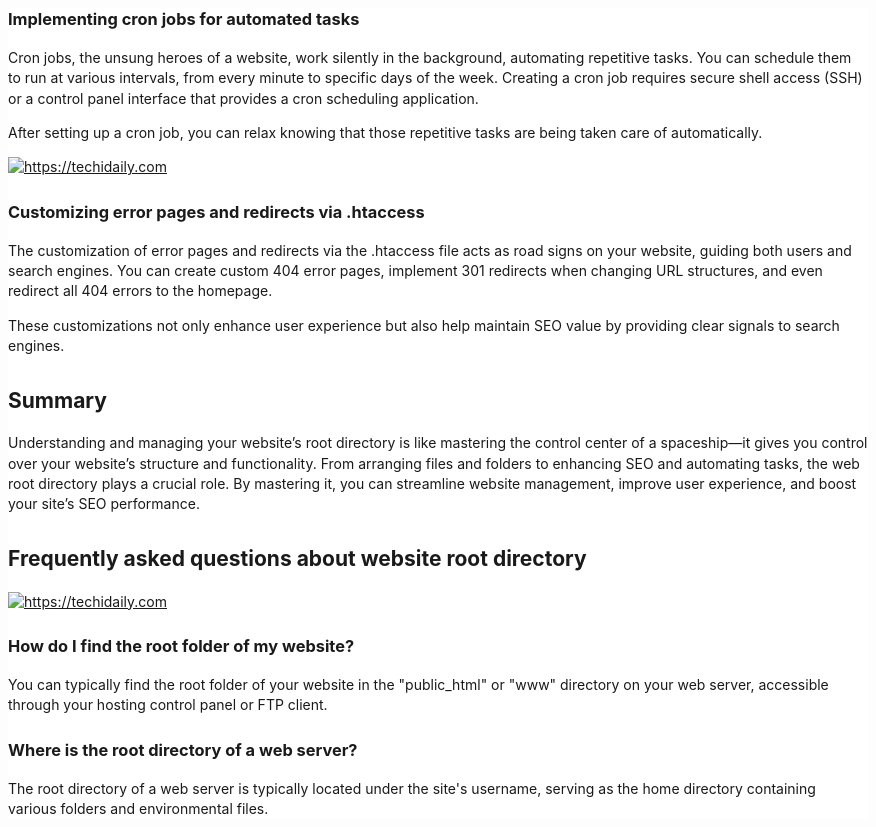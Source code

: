 ### Implementing cron jobs for automated tasks

Cron jobs, the unsung heroes of a website, work silently in the background, automating repetitive tasks. You can schedule them to run at various intervals, from every minute to specific days of the week. Creating a cron job requires secure shell access (SSH) or a control panel interface that provides a cron scheduling application.

After setting up a cron job, you can relax knowing that those repetitive tasks are being taken care of automatically.


<a href="https://aligracehair.sjv.io/c/5597632/2016170/19272" target="_top" id="2016170">
  <img src="//a.impactradius-go.com/display-ad/19272-2016170" border="0" alt="https://techidaily.com" width="728" height="90"/>
</a>
<img height="0" width="0" src="https://aligracehair.sjv.io/i/5597632/2016170/19272" style="position:absolute;visibility:hidden;" border="0" />


### Customizing error pages and redirects via .htaccess

The customization of error pages and redirects via the .htaccess file acts as road signs on your website, guiding both users and search engines. You can create custom 404 error pages, implement 301 redirects when changing URL structures, and even redirect all 404 errors to the homepage.

These customizations not only enhance user experience but also help maintain SEO value by providing clear signals to search engines.

## Summary

Understanding and managing your website’s root directory is like mastering the control center of a spaceship—it gives you control over your website’s structure and functionality. From arranging files and folders to enhancing SEO and automating tasks, the web root directory plays a crucial role. By mastering it, you can streamline website management, improve user experience, and boost your site’s SEO performance.

## Frequently asked questions about website root directory


<a href="https://wigfever.sjv.io/c/5597632/2005196/22899" target="_top" id="2005196">
  <img src="//a.impactradius-go.com/display-ad/22899-2005196" border="0" alt="https://techidaily.com" width="300" height="90"/>
</a>
<img height="0" width="0" src="https://wigfever.sjv.io/i/5597632/2005196/22899" style="position:absolute;visibility:hidden;" border="0" />


### How do I find the root folder of my website?

You can typically find the root folder of your website in the "public\_html" or "www" directory on your web server, accessible through your hosting control panel or FTP client.

### Where is the root directory of a web server?

The root directory of a web server is typically located under the site's username, serving as the home directory containing various folders and environmental files.
